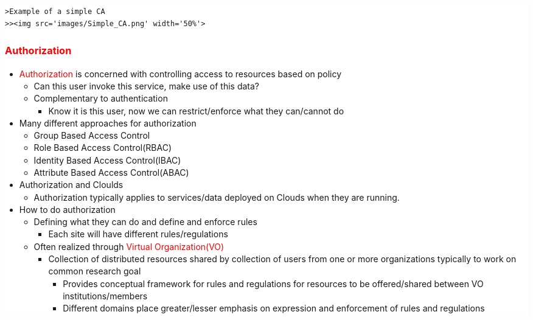     >Example of a simple CA
    >><img src='images/Simple_CA.png' width='50%'>
### <font color=red>Authorization</font>
* <font color=red>Authorization</font> is concerned with controlling access to resources based on policy
    * Can this user invoke this service, make use of this data?
    * Complementary to authentication
        * Know it is this user, now we can restrict/enforce what they can/cannot do
* Many different approaches for authorization
    * Group Based Access Control
    * Role Based Access Control(RBAC)
    * Identity Based Access Control(IBAC)
    * Attribute Based Access Control(ABAC)
 * Authorization and Cloulds
    * Authorization typically applies to services/data deployed on Clouds when they are running.
* How to do authorization
    * Defining what they can do and define and enforce rules
        * Each site will have different rules/regulations
    * Often realized through <font color=red>Virtual Organization(VO)</font>
        * Collection of distributed resources shared by collection of users from one or more organizations typically to work on common research goal
            * Provides conceptual framework for rules and regulations for resources to be offered/shared between VO institutions/members
            * Different domains place greater/lesser emphasis on expression and enforcement of rules and regulations
